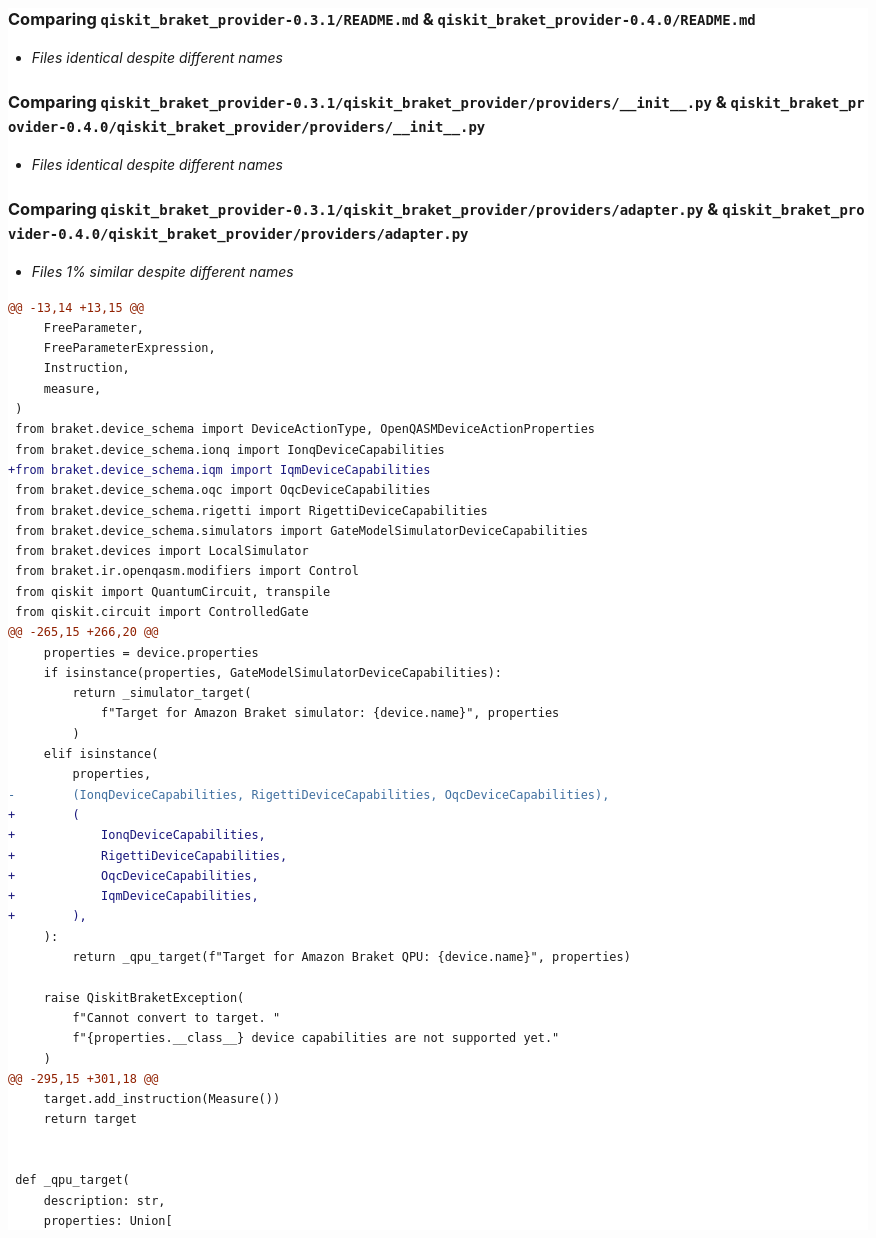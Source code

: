 ### Comparing `qiskit_braket_provider-0.3.1/README.md` & `qiskit_braket_provider-0.4.0/README.md`

 * *Files identical despite different names*

### Comparing `qiskit_braket_provider-0.3.1/qiskit_braket_provider/providers/__init__.py` & `qiskit_braket_provider-0.4.0/qiskit_braket_provider/providers/__init__.py`

 * *Files identical despite different names*

### Comparing `qiskit_braket_provider-0.3.1/qiskit_braket_provider/providers/adapter.py` & `qiskit_braket_provider-0.4.0/qiskit_braket_provider/providers/adapter.py`

 * *Files 1% similar despite different names*

```diff
@@ -13,14 +13,15 @@
     FreeParameter,
     FreeParameterExpression,
     Instruction,
     measure,
 )
 from braket.device_schema import DeviceActionType, OpenQASMDeviceActionProperties
 from braket.device_schema.ionq import IonqDeviceCapabilities
+from braket.device_schema.iqm import IqmDeviceCapabilities
 from braket.device_schema.oqc import OqcDeviceCapabilities
 from braket.device_schema.rigetti import RigettiDeviceCapabilities
 from braket.device_schema.simulators import GateModelSimulatorDeviceCapabilities
 from braket.devices import LocalSimulator
 from braket.ir.openqasm.modifiers import Control
 from qiskit import QuantumCircuit, transpile
 from qiskit.circuit import ControlledGate
@@ -265,15 +266,20 @@
     properties = device.properties
     if isinstance(properties, GateModelSimulatorDeviceCapabilities):
         return _simulator_target(
             f"Target for Amazon Braket simulator: {device.name}", properties
         )
     elif isinstance(
         properties,
-        (IonqDeviceCapabilities, RigettiDeviceCapabilities, OqcDeviceCapabilities),
+        (
+            IonqDeviceCapabilities,
+            RigettiDeviceCapabilities,
+            OqcDeviceCapabilities,
+            IqmDeviceCapabilities,
+        ),
     ):
         return _qpu_target(f"Target for Amazon Braket QPU: {device.name}", properties)
 
     raise QiskitBraketException(
         f"Cannot convert to target. "
         f"{properties.__class__} device capabilities are not supported yet."
     )
@@ -295,15 +301,18 @@
     target.add_instruction(Measure())
     return target
 
 
 def _qpu_target(
     description: str,
     properties: Union[
```